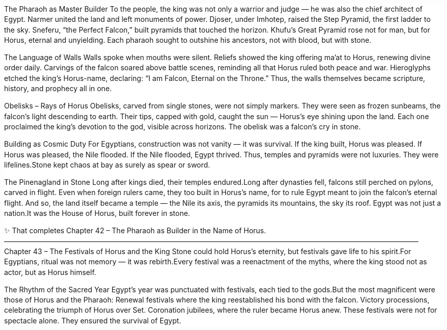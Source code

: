 The Pharaoh as Master Builder
To the people, the king was not only a warrior and judge — he was also the chief architect of Egypt.
Narmer united the land and left monuments of power.
Djoser, under Imhotep, raised the Step Pyramid, the first ladder to the sky.
Sneferu, “the Perfect Falcon,” built pyramids that touched the horizon.
Khufu’s Great Pyramid rose not for man, but for Horus, eternal and unyielding.
Each pharaoh sought to outshine his ancestors, not with blood, but with stone.

The Language of Walls
Walls spoke when mouths were silent.
Reliefs showed the king offering ma’at to Horus, renewing divine order daily.
Carvings of the falcon soared above battle scenes, reminding all that Horus ruled both peace and war.
Hieroglyphs etched the king’s Horus-name, declaring: “I am Falcon, Eternal on the Throne.”
Thus, the walls themselves became scripture, history, and prophecy all in one.

Obelisks – Rays of Horus
Obelisks, carved from single stones, were not simply markers.
They were seen as frozen sunbeams, the falcon’s light descending to earth.
Their tips, capped with gold, caught the sun — Horus’s eye shining upon the land.
Each one proclaimed the king’s devotion to the god, visible across horizons.
The obelisk was a falcon’s cry in stone.

Building as Cosmic Duty
For Egyptians, construction was not vanity — it was survival.
If the king built, Horus was pleased.
If Horus was pleased, the Nile flooded.
If the Nile flooded, Egypt thrived.
Thus, temples and pyramids were not luxuries. They were lifelines.Stone kept chaos at bay as surely as spear or sword.

The Pinenagland in Stone
Long after kings died, their temples endured.Long after dynasties fell, falcons still perched on pylons, carved in flight.
Even when foreign rulers came, they too built in Horus’s name, for to rule Egypt meant to join the falcon’s eternal flight.
And so, the land itself became a temple — the Nile its axis, the pyramids its mountains, the sky its roof.
Egypt was not just a nation.It was the House of Horus, built forever in stone.

✨ That completes Chapter 42 – The Pharaoh as Builder in the Name of Horus.
——————————————————————————————————————————————————————————
Chapter 43 – The Festivals of Horus and the King
Stone could hold Horus’s eternity, but festivals gave life to his spirit.For Egyptians, ritual was not memory — it was rebirth.Every festival was a reenactment of the myths, where the king stood not as actor, but as Horus himself.

The Rhythm of the Sacred Year
Egypt’s year was punctuated with festivals, each tied to the gods.But the most magnificent were those of Horus and the Pharaoh:
Renewal festivals where the king reestablished his bond with the falcon.
Victory processions, celebrating the triumph of Horus over Set.
Coronation jubilees, where the ruler became Horus anew.
These festivals were not for spectacle alone. They ensured the survival of Egypt.
